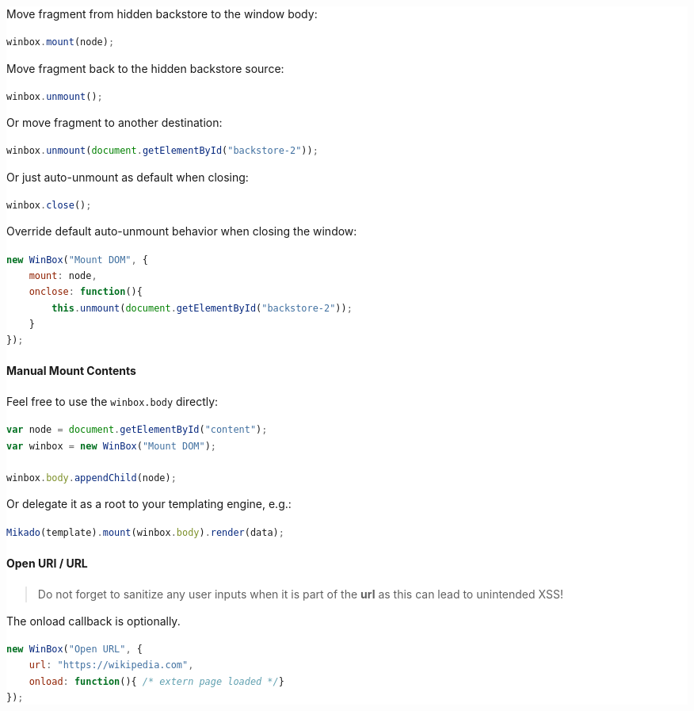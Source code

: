 Move fragment from hidden backstore to the window body:

```js
winbox.mount(node);
```

Move fragment back to the hidden backstore source:

```js
winbox.unmount();
```

Or move fragment to another destination:

```js
winbox.unmount(document.getElementById("backstore-2"));
```

Or just auto-unmount as default when closing:

```js
winbox.close();
```

Override default auto-unmount behavior when closing the window:

```js
new WinBox("Mount DOM", {
    mount: node,
    onclose: function(){
        this.unmount(document.getElementById("backstore-2"));
    }
});
```

#### Manual Mount Contents

Feel free to use the `winbox.body` directly:
```js
var node = document.getElementById("content");
var winbox = new WinBox("Mount DOM");

winbox.body.appendChild(node);
```

Or delegate it as a root to your templating engine, e.g.:
```js
Mikado(template).mount(winbox.body).render(data);
```

#### Open URI / URL

> Do not forget to sanitize any user inputs when it is part of the __url__ as this can lead to unintended XSS!

The onload callback is optionally.
```js
new WinBox("Open URL", {
    url: "https://wikipedia.com",
    onload: function(){ /* extern page loaded */}
});
```
